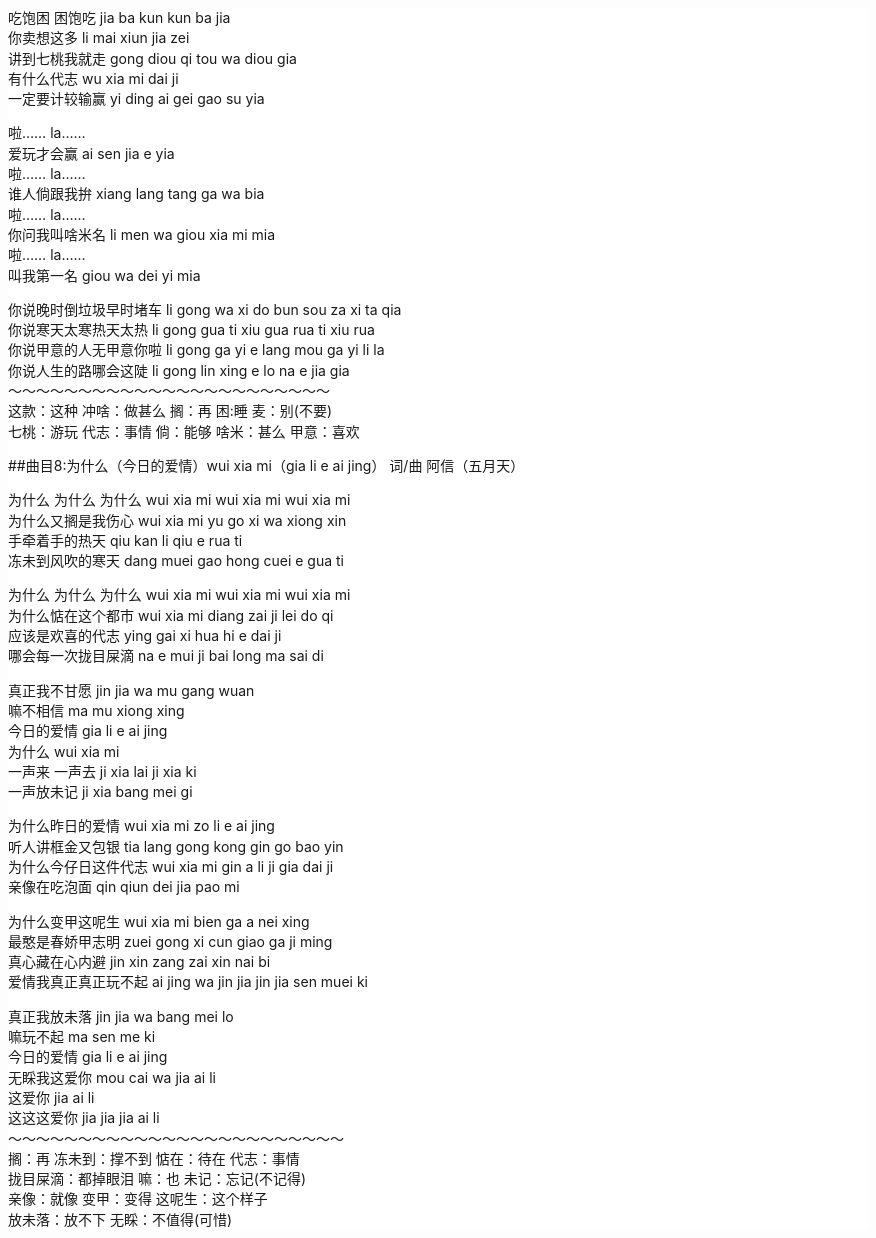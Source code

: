 吃饱困 困饱吃 jia ba kun kun ba jia  
你卖想这多 li mai xiun jia zei  
讲到七桃我就走 gong diou qi tou wa diou gia  
有什么代志 wu xia mi dai ji  
一定要计较输赢 yi ding ai gei gao su yia 

啦…… la……  
爱玩才会赢 ai sen jia e yia  
啦…… la……  
谁人倘跟我拚 xiang lang tang ga wa bia  
啦…… la……  
你问我叫啥米名 li men wa giou xia mi mia  
啦…… la……  
叫我第一名 giou wa dei yi mia 

你说晚时倒垃圾早时堵车 li gong wa xi do bun sou za xi ta qia  
你说寒天太寒热天太热 li gong gua ti xiu gua rua ti xiu rua  
你说甲意的人无甲意你啦 li gong ga yi e lang mou ga yi li la  
你说人生的路哪会这陡 li gong lin xing e lo na e jia gia  
～～～～～～～～～～～～～～～～～～～～～～～  
这款：这种  冲啥：做甚么  搁：再  困:睡  麦：别(不要)  
七桃：游玩  代志：事情  倘：能够  啥米：甚么  甲意：喜欢   

##曲目8:为什么（今日的爱情）wui xia mi（gia li e ai jing）
词/曲 阿信（五月天）

为什么 为什么 为什么 wui xia mi wui xia mi wui xia mi  
为什么又搁是我伤心 wui xia mi yu go xi wa xiong xin  
手牵着手的热天 qiu kan li qiu e rua ti  
冻未到风吹的寒天 dang muei gao hong cuei e gua ti 

为什么 为什么 为什么 wui xia mi wui xia mi wui xia mi  
为什么惦在这个都市 wui xia mi diang zai ji lei do qi  
应该是欢喜的代志 ying gai xi hua hi e dai ji  
哪会每一次拢目屎滴 na e mui ji bai long ma sai di 

真正我不甘愿 jin jia wa mu gang wuan  
嘛不相信 ma mu xiong xing  
今日的爱情 gia li e ai jing  
为什么 wui xia mi  
一声来 一声去 ji xia lai ji xia ki  
一声放未记 ji xia bang mei gi 

为什么昨日的爱情 wui xia mi zo li e ai jing  
听人讲框金又包银 tia lang gong kong gin go bao yin  
为什么今仔日这件代志 wui xia mi gin a li ji gia dai ji  
亲像在吃泡面 qin qiun dei jia pao mi 

为什么变甲这呢生 wui xia mi bien ga a nei xing  
最憨是春娇甲志明 zuei gong xi cun giao ga ji ming  
真心藏在心内避 jin xin zang zai xin nai bi  
爱情我真正真正玩不起 ai jing wa jin jia jin jia sen muei ki 

真正我放未落 jin jia wa bang mei lo  
嘛玩不起 ma sen me ki  
今日的爱情 gia li e ai jing  
无睬我这爱你 mou cai wa jia ai li  
这爱你 jia ai li  
这这这爱你 jia jia jia ai li  
～～～～～～～～～～～～～～～～～～～～～～～～  
搁：再  冻未到：撑不到  惦在：待在  代志：事情  
拢目屎滴：都掉眼泪  嘛：也  未记：忘记(不记得)  
亲像：就像  变甲：变得  这呢生：这个样子    
放未落：放不下  无睬：不值得(可惜)   
